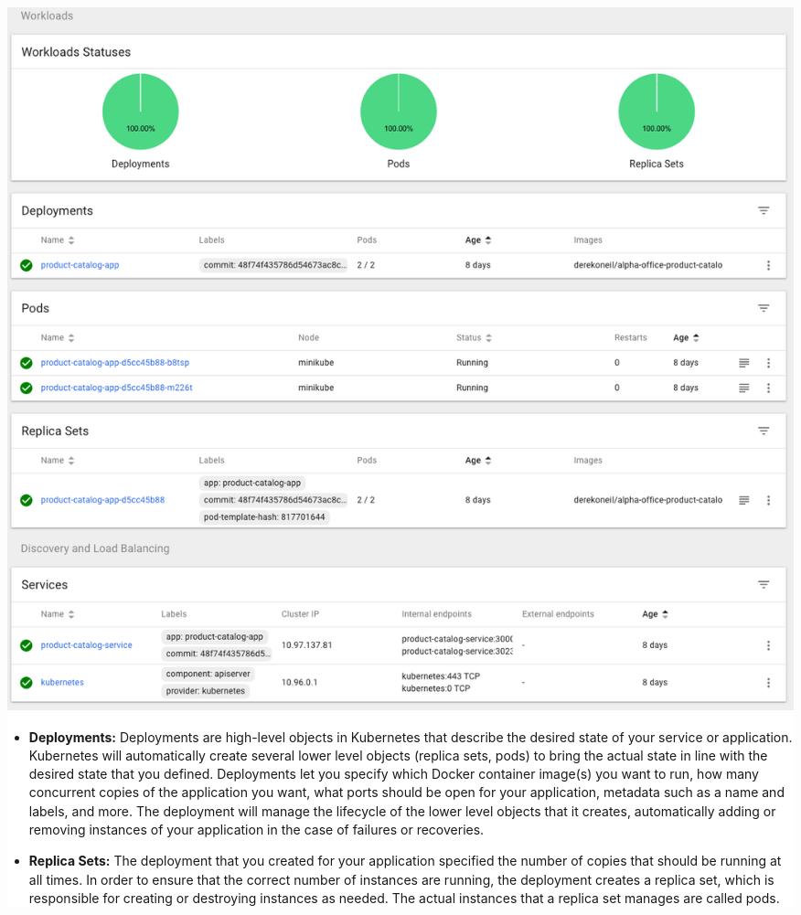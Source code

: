   ![](images/1.png)

  - **Deployments:** Deployments are high-level objects in Kubernetes that describe the desired state of your service or application. Kubernetes will automatically create several lower level objects (replica sets, pods) to bring the actual state in line with the desired state that you defined. Deployments let you specify which Docker container image(s) you want to run, how many concurrent copies of the application you want, what ports should be open for your application, metadata such as a name and labels, and more. The deployment will manage the lifecycle of the lower level objects that it creates, automatically adding or removing instances of your application in the case of failures or recoveries.

  - **Replica Sets:** The deployment that you created for your application specified the number of copies that should be running at all times. In order to ensure that the correct number of instances are running, the deployment creates a replica set, which is responsible for creating or destroying instances as needed. The actual instances that a replica set manages are called pods.
